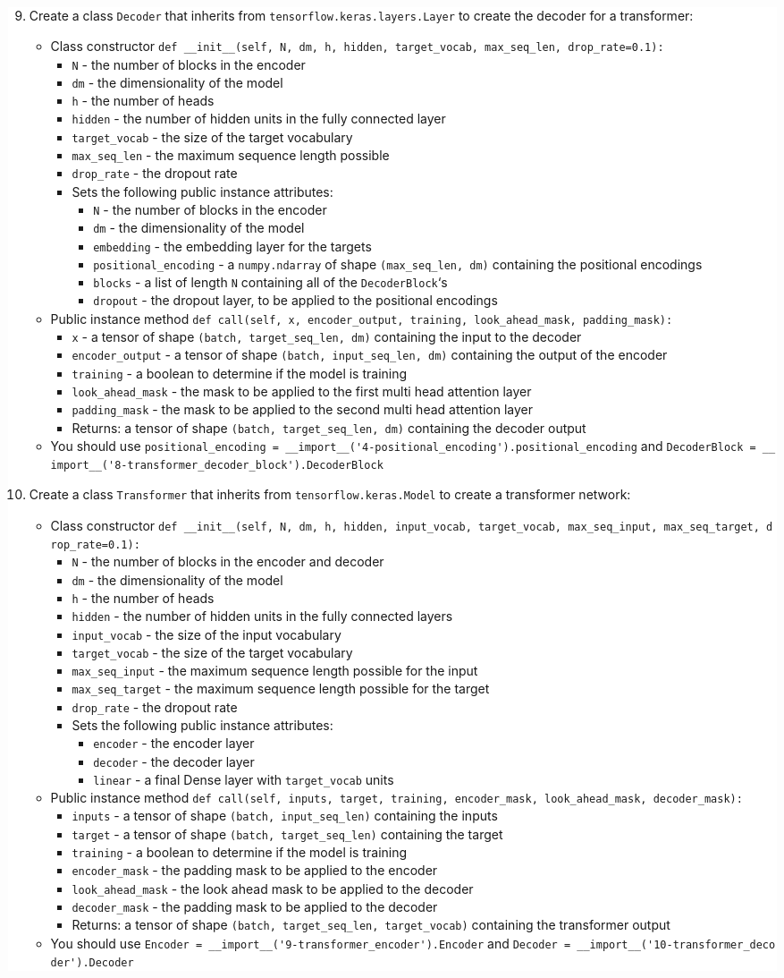 9. Create a class `Decoder` that inherits from `tensorflow.keras.layers.Layer` to create the decoder for a transformer:

    * Class constructor `def __init__(self, N, dm, h, hidden, target_vocab, max_seq_len, drop_rate=0.1):`
        * `N` - the number of blocks in the encoder
        * `dm` - the dimensionality of the model
        * `h` - the number of heads
        * `hidden` - the number of hidden units in the fully connected layer
        * `target_vocab` - the size of the target vocabulary
        * `max_seq_len` - the maximum sequence length possible
        * `drop_rate` - the dropout rate
        * Sets the following public instance attributes:
            * `N` - the number of blocks in the encoder
            * `dm` - the dimensionality of the model
            * `embedding` - the embedding layer for the targets
            * `positional_encoding` - a `numpy.ndarray` of shape `(max_seq_len, dm)` containing the positional encodings
            * `blocks` - a list of length `N` containing all of the `DecoderBlock`‘s
            * `dropout` - the dropout layer, to be applied to the positional encodings
    * Public instance method `def call(self, x, encoder_output, training, look_ahead_mask, padding_mask):`
        * `x` - a tensor of shape `(batch, target_seq_len, dm)` containing the input to the decoder
        * `encoder_output` - a tensor of shape `(batch, input_seq_len, dm)` containing the output of the encoder
        * `training` - a boolean to determine if the model is training
        * `look_ahead_mask` - the mask to be applied to the first multi head attention layer
        * `padding_mask` - the mask to be applied to the second multi head attention layer
        * Returns: a tensor of shape `(batch, target_seq_len, dm)` containing the decoder output
    * You should use `positional_encoding = __import__('4-positional_encoding').positional_encoding` and `DecoderBlock = __import__('8-transformer_decoder_block').DecoderBlock`

10. Create a class `Transformer` that inherits from `tensorflow.keras.Model` to create a transformer network:

    * Class constructor `def __init__(self, N, dm, h, hidden, input_vocab, target_vocab, max_seq_input, max_seq_target, drop_rate=0.1):`
        * `N` - the number of blocks in the encoder and decoder
        * `dm` - the dimensionality of the model
        * `h` - the number of heads
        * `hidden` - the number of hidden units in the fully connected layers
        * `input_vocab` - the size of the input vocabulary
        * `target_vocab` - the size of the target vocabulary
        * `max_seq_input` - the maximum sequence length possible for the input
        * `max_seq_target` - the maximum sequence length possible for the target
        * `drop_rate` - the dropout rate
        * Sets the following public instance attributes:
            * `encoder` - the encoder layer
            * `decoder` - the decoder layer
            * `linear` - a final Dense layer with `target_vocab` units
    * Public instance method `def call(self, inputs, target, training, encoder_mask, look_ahead_mask, decoder_mask):`
        * `inputs` - a tensor of shape `(batch, input_seq_len)` containing the inputs
        * `target` - a tensor of shape `(batch, target_seq_len)` containing the target
        * `training` - a boolean to determine if the model is training
        * `encoder_mask` - the padding mask to be applied to the encoder
        * `look_ahead_mask` - the look ahead mask to be applied to the decoder
        * `decoder_mask` - the padding mask to be applied to the decoder
        * Returns: a tensor of shape `(batch, target_seq_len, target_vocab)` containing the transformer output
    * You should use `Encoder = __import__('9-transformer_encoder').Encoder` and `Decoder = __import__('10-transformer_decoder').Decoder`
